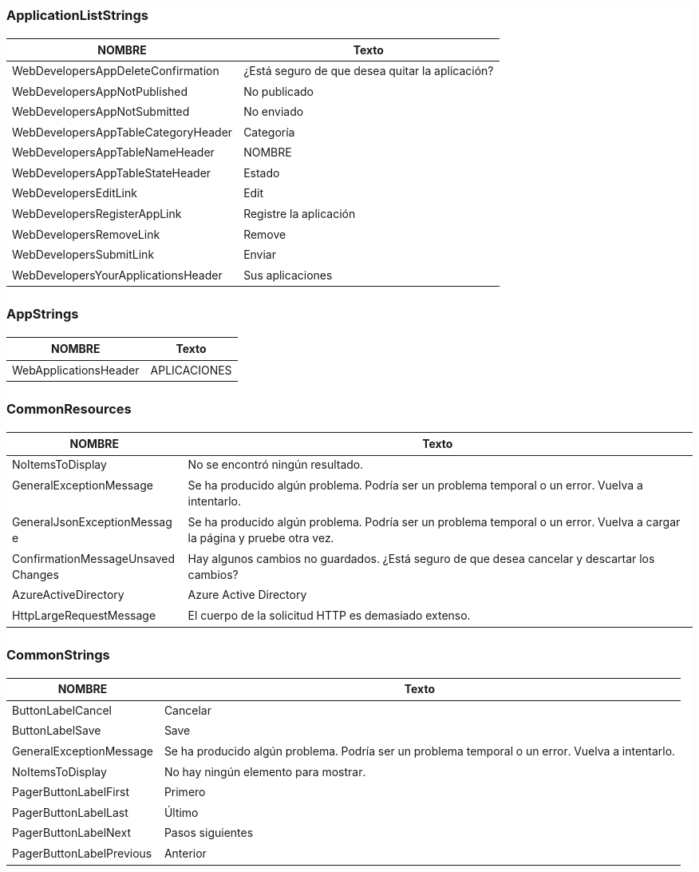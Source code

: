 ###  <a name="ApplicationListStrings"></a> ApplicationListStrings  
  
|NOMBRE|Texto|  
|----------|----------|  
|WebDevelopersAppDeleteConfirmation|¿Está seguro de que desea quitar la aplicación?|  
|WebDevelopersAppNotPublished|No publicado|  
|WebDevelopersAppNotSubmitted|No enviado|  
|WebDevelopersAppTableCategoryHeader|Categoría|  
|WebDevelopersAppTableNameHeader|NOMBRE|  
|WebDevelopersAppTableStateHeader|Estado|  
|WebDevelopersEditLink|Edit|  
|WebDevelopersRegisterAppLink|Registre la aplicación|  
|WebDevelopersRemoveLink|Remove|  
|WebDevelopersSubmitLink|Enviar|  
|WebDevelopersYourApplicationsHeader|Sus aplicaciones|  
  
###  <a name="AppStrings"></a> AppStrings  
  
|NOMBRE|Texto|  
|----------|----------|  
|WebApplicationsHeader|APLICACIONES|  
  
###  <a name="CommonResources"></a> CommonResources  
  
|NOMBRE|Texto|  
|----------|----------|  
|NoItemsToDisplay|No se encontró ningún resultado.|  
|GeneralExceptionMessage|Se ha producido algún problema. Podría ser un problema temporal o un error. Vuelva a intentarlo.|  
|GeneralJsonExceptionMessage|Se ha producido algún problema. Podría ser un problema temporal o un error. Vuelva a cargar la página y pruebe otra vez.|  
|ConfirmationMessageUnsavedChanges|Hay algunos cambios no guardados. ¿Está seguro de que desea cancelar y descartar los cambios?|  
|AzureActiveDirectory|Azure Active Directory|  
|HttpLargeRequestMessage|El cuerpo de la solicitud HTTP es demasiado extenso.|  
  
###  <a name="CommonStrings"></a> CommonStrings  
  
|NOMBRE|Texto|  
|----------|----------|  
|ButtonLabelCancel|Cancelar|  
|ButtonLabelSave|Save|  
|GeneralExceptionMessage|Se ha producido algún problema. Podría ser un problema temporal o un error. Vuelva a intentarlo.|  
|NoItemsToDisplay|No hay ningún elemento para mostrar.|  
|PagerButtonLabelFirst|Primero|  
|PagerButtonLabelLast|Último|  
|PagerButtonLabelNext|Pasos siguientes|  
|PagerButtonLabelPrevious|Anterior|  